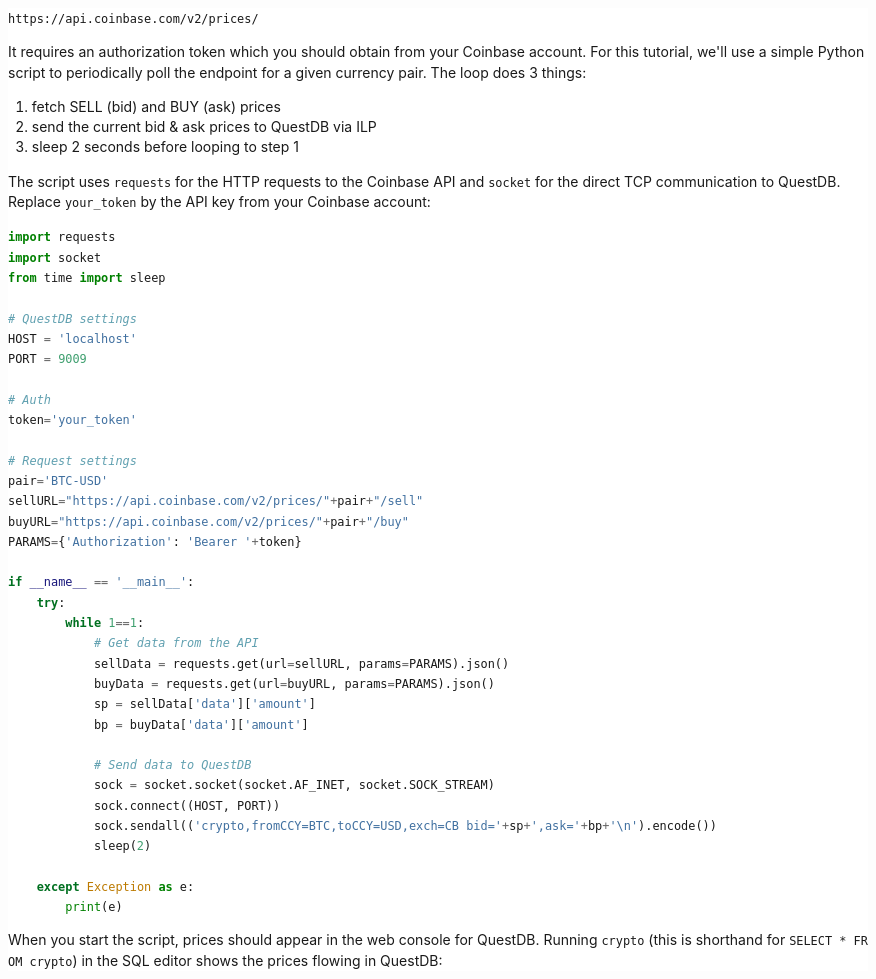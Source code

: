 ```http
https://api.coinbase.com/v2/prices/
```

It requires an authorization token which you should obtain from your Coinbase
account. For this tutorial, we'll use a simple Python script to periodically
poll the endpoint for a given currency pair. The loop does 3 things:

1. fetch SELL (bid) and BUY (ask) prices
1. send the current bid & ask prices to QuestDB via ILP
1. sleep 2 seconds before looping to step 1

The script uses `requests` for the HTTP requests to the Coinbase API and
`socket` for the direct TCP communication to QuestDB. Replace `your_token` by
the API key from your Coinbase account:

```python
import requests
import socket
from time import sleep

# QuestDB settings
HOST = 'localhost'
PORT = 9009

# Auth
token='your_token'

# Request settings
pair='BTC-USD'
sellURL="https://api.coinbase.com/v2/prices/"+pair+"/sell"
buyURL="https://api.coinbase.com/v2/prices/"+pair+"/buy"
PARAMS={'Authorization': 'Bearer '+token}

if __name__ == '__main__':
    try:
        while 1==1:
            # Get data from the API
            sellData = requests.get(url=sellURL, params=PARAMS).json()
            buyData = requests.get(url=buyURL, params=PARAMS).json()
            sp = sellData['data']['amount']
            bp = buyData['data']['amount']

            # Send data to QuestDB
            sock = socket.socket(socket.AF_INET, socket.SOCK_STREAM)
            sock.connect((HOST, PORT))
            sock.sendall(('crypto,fromCCY=BTC,toCCY=USD,exch=CB bid='+sp+',ask='+bp+'\n').encode())
            sleep(2)

    except Exception as e:
        print(e)
```

When you start the script, prices should appear in the web console for QuestDB.
Running `crypto` (this is shorthand for `SELECT * FROM crypto`) in the SQL
editor shows the prices flowing in QuestDB:
